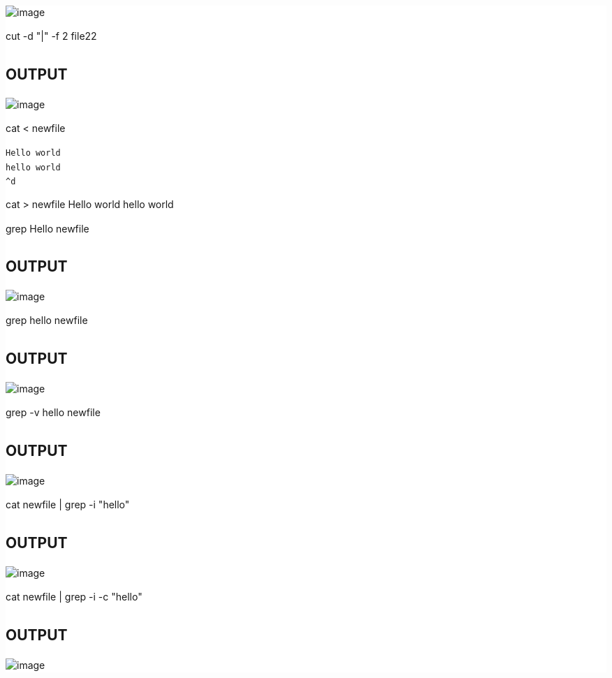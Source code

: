 ![image](https://github.com/user-attachments/assets/0a0513af-cc25-46d5-a535-b8909cb9c0af)


cut -d "|" -f 2 file22
## OUTPUT
![image](https://github.com/user-attachments/assets/7199f6ef-e098-4c33-985c-669965f9e8e2)


cat < newfile 
```
Hello world
hello world
^d
````
cat > newfile 
Hello world
hello world
 
grep Hello newfile 
## OUTPUT
![image](https://github.com/user-attachments/assets/f34449a3-9700-4aa7-b56b-39c1e6128926)



grep hello newfile 
## OUTPUT
![image](https://github.com/user-attachments/assets/608c73b3-ff15-4559-9f35-99a0307d97e5)




grep -v hello newfile 
## OUTPUT

![image](https://github.com/user-attachments/assets/9b71e866-41b6-4aae-96c4-8bd66b24b243)


cat newfile | grep -i "hello"
## OUTPUT
![image](https://github.com/user-attachments/assets/b4b40cd2-a363-496c-b16c-c706bc3e678b)




cat newfile | grep -i -c "hello"
## OUTPUT
![image](https://github.com/user-attachments/assets/a39a0704-8ee9-4bd4-a719-b732800966da)



